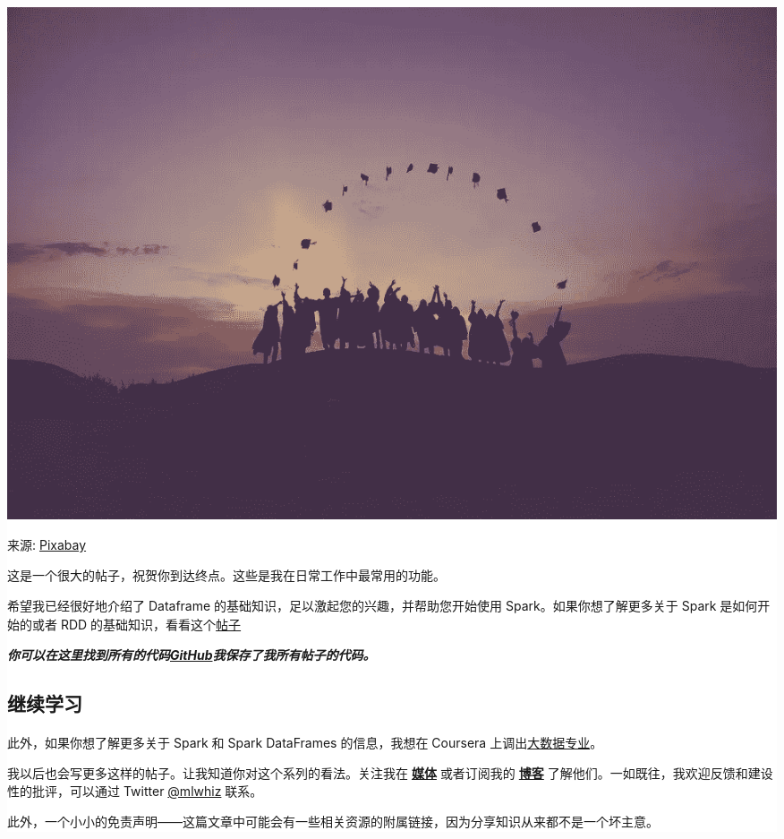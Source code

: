 ![](img/7d4981a5592f759606d40fab4a93d9e2.png)

来源: [Pixabay](https://pixabay.com/photos/dawn-graduates-throwing-hats-dusk-1840298/)

这是一个很大的帖子，祝贺你到达终点。这些是我在日常工作中最常用的功能。

希望我已经很好地介绍了 Dataframe 的基础知识，足以激起您的兴趣，并帮助您开始使用 Spark。如果你想了解更多关于 Spark 是如何开始的或者 RDD 的基础知识，看看这个[帖子](/the-hitchhikers-guide-to-handle-big-data-using-spark-90b9be0fe89a)

***你可以在这里找到所有的代码***[***GitHub***](https://github.com/MLWhiz/data_science_blogs/tree/master/sparkdf)***我保存了我所有帖子的代码。***

## 继续学习

此外，如果你想了解更多关于 Spark 和 Spark DataFrames 的信息，我想在 Coursera 上调出[大数据专业](https://coursera.pxf.io/P0vknj)。

我以后也会写更多这样的帖子。让我知道你对这个系列的看法。关注我在 [**媒体**](https://medium.com/@rahul_agarwal) 或者订阅我的 [**博客**](http://eepurl.com/dbQnuX) 了解他们。一如既往，我欢迎反馈和建设性的批评，可以通过 Twitter [@mlwhiz](https://twitter.com/MLWhiz) 联系。

此外，一个小小的免责声明——这篇文章中可能会有一些相关资源的附属链接，因为分享知识从来都不是一个坏主意。